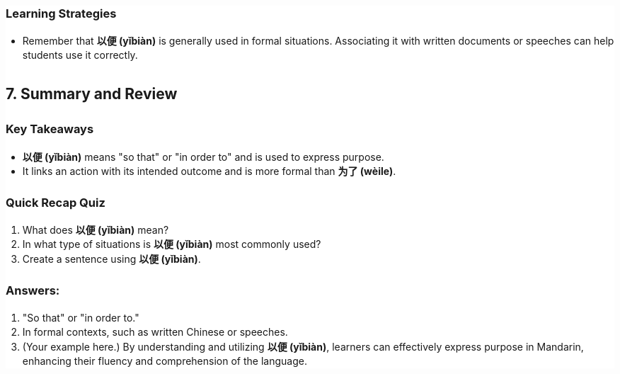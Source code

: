 ### Learning Strategies
- Remember that **以便 (yǐbiàn)** is generally used in formal situations. Associating it with written documents or speeches can help students use it correctly.
## 7. Summary and Review
### Key Takeaways
- **以便 (yǐbiàn)** means "so that" or "in order to" and is used to express purpose.
- It links an action with its intended outcome and is more formal than **为了 (wèile)**.
  
### Quick Recap Quiz
1. What does **以便 (yǐbiàn)** mean?
2. In what type of situations is **以便 (yǐbiàn)** most commonly used?
3. Create a sentence using **以便 (yǐbiàn)**.
### Answers:
1. "So that" or "in order to."
2. In formal contexts, such as written Chinese or speeches.
3. (Your example here.)
By understanding and utilizing **以便 (yǐbiàn)**, learners can effectively express purpose in Mandarin, enhancing their fluency and comprehension of the language.
